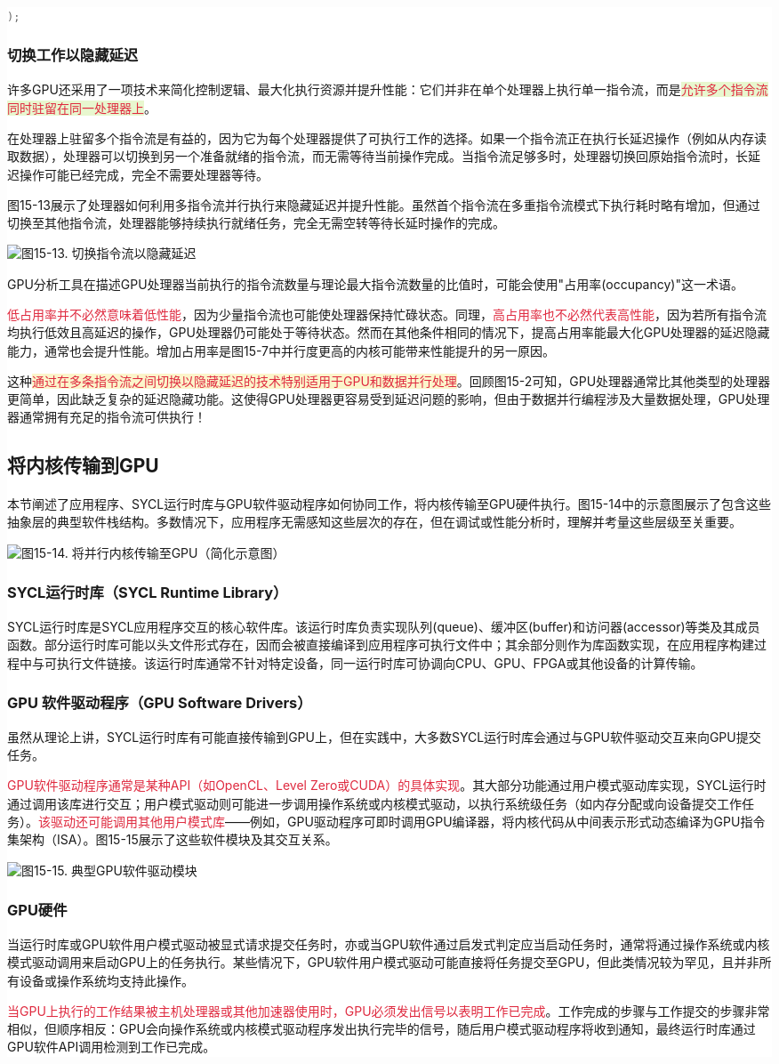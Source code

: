 ```cpp
);
```

### 切换工作以隐藏延迟
许多GPU还采用了一项技术来简化控制逻辑、最大化执行资源并提升性能：它们并非在单个处理器上执行单一指令流，而是<font style="color:#DF2A3F;background-color:#E8F7CF;">允许多个指令流同时驻留在同一处理器上</font>。  

在处理器上驻留多个指令流是有益的，因为它为每个处理器提供了可执行工作的选择。如果一个指令流正在执行长延迟操作（例如从内存读取数据），处理器可以切换到另一个准备就绪的指令流，而无需等待当前操作完成。当指令流足够多时，处理器切换回原始指令流时，长延迟操作可能已经完成，完全不需要处理器等待。  

图15-13展示了处理器如何利用多指令流并行执行来隐藏延迟并提升性能。虽然首个指令流在多重指令流模式下执行耗时略有增加，但通过切换至其他指令流，处理器能够持续执行就绪任务，完全无需空转等待长延时操作的完成。  

![图15-13. 切换指令流以隐藏延迟](https://cdn.nlark.com/yuque/0/2025/png/33636091/1743669790724-45494ca3-d64c-479d-abf0-0cdf572721b4.png)

GPU分析工具在描述GPU处理器当前执行的指令流数量与理论最大指令流数量的比值时，可能会使用"占用率(occupancy)"这一术语。  

<font style="color:#DF2A3F;">低占用率并不必然意味着低性能</font>，因为少量指令流也可能使处理器保持忙碌状态。同理，<font style="color:#DF2A3F;">高占用率也不必然代表高性能</font>，因为若所有指令流均执行低效且高延迟的操作，GPU处理器仍可能处于等待状态。然而在其他条件相同的情况下，提高占用率能最大化GPU处理器的延迟隐藏能力，通常也会提升性能。增加占用率是图15-7中并行度更高的内核可能带来性能提升的另一原因。  

这种<font style="color:#DF2A3F;background-color:#FBF5CB;">通过在多条指令流之间切换以隐藏延迟的技术特别适用于GPU和数据并行处理</font>。回顾图15-2可知，GPU处理器通常比其他类型的处理器更简单，因此缺乏复杂的延迟隐藏功能。这使得GPU处理器更容易受到延迟问题的影响，但由于数据并行编程涉及大量数据处理，GPU处理器通常拥有充足的指令流可供执行！  

## 将内核传输到GPU
本节阐述了应用程序、SYCL运行时库与GPU软件驱动程序如何协同工作，将内核传输至GPU硬件执行。图15-14中的示意图展示了包含这些抽象层的典型软件栈结构。多数情况下，应用程序无需感知这些层次的存在，但在调试或性能分析时，理解并考量这些层级至关重要。  

![图15-14. 将并行内核传输至GPU（简化示意图）](https://cdn.nlark.com/yuque/0/2025/png/33636091/1743669987492-9d1d694d-c95e-4077-b5e8-9485a8daaf4f.png)

### SYCL运行时库（SYCL Runtime Library）
SYCL运行时库是SYCL应用程序交互的核心软件库。该运行时库负责实现队列(queue)、缓冲区(buffer)和访问器(accessor)等类及其成员函数。部分运行时库可能以头文件形式存在，因而会被直接编译到应用程序可执行文件中；其余部分则作为库函数实现，在应用程序构建过程中与可执行文件链接。该运行时库通常不针对特定设备，同一运行时库可协调向CPU、GPU、FPGA或其他设备的计算传输。

### GPU 软件驱动程序（GPU Software Drivers）
虽然从理论上讲，SYCL运行时库有可能直接传输到GPU上，但在实践中，大多数SYCL运行时库会通过与GPU软件驱动交互来向GPU提交任务。  

<font style="color:#DF2A3F;">GPU软件驱动程序通常是某种API（如OpenCL、Level Zero或CUDA）的具体实现</font>。其大部分功能通过用户模式驱动库实现，SYCL运行时通过调用该库进行交互；用户模式驱动则可能进一步调用操作系统或内核模式驱动，以执行系统级任务（如内存分配或向设备提交工作任务）。<font style="color:#DF2A3F;">该驱动还可能调用其他用户模式库</font>——例如，GPU驱动程序可即时调用GPU编译器，将内核代码从中间表示形式动态编译为GPU指令集架构（ISA）。图15-15展示了这些软件模块及其交互关系。  

![图15-15. 典型GPU软件驱动模块](https://cdn.nlark.com/yuque/0/2025/png/33636091/1743670245389-9f7c0cc5-1fc5-42ab-8ab2-7c86e1370b0f.png)

### GPU硬件
当运行时库或GPU软件用户模式驱动被显式请求提交任务时，亦或当GPU软件通过启发式判定应当启动任务时，通常将通过操作系统或内核模式驱动调用来启动GPU上的任务执行。某些情况下，GPU软件用户模式驱动可能直接将任务提交至GPU，但此类情况较为罕见，且并非所有设备或操作系统均支持此操作。

<font style="color:#DF2A3F;">当GPU上执行的工作结果被主机处理器或其他加速器使用时，GPU必须发出信号以表明工作已完成</font>。工作完成的步骤与工作提交的步骤非常相似，但顺序相反：GPU会向操作系统或内核模式驱动程序发出执行完毕的信号，随后用户模式驱动程序将收到通知，最终运行时库通过GPU软件API调用检测到工作已完成。  
